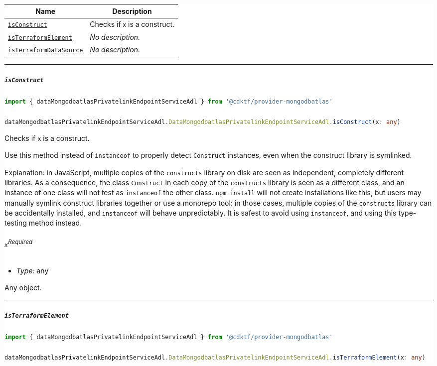 | **Name** | **Description** |
| --- | --- |
| <code><a href="#@cdktf/provider-mongodbatlas.dataMongodbatlasPrivatelinkEndpointServiceAdl.DataMongodbatlasPrivatelinkEndpointServiceAdl.isConstruct">isConstruct</a></code> | Checks if `x` is a construct. |
| <code><a href="#@cdktf/provider-mongodbatlas.dataMongodbatlasPrivatelinkEndpointServiceAdl.DataMongodbatlasPrivatelinkEndpointServiceAdl.isTerraformElement">isTerraformElement</a></code> | *No description.* |
| <code><a href="#@cdktf/provider-mongodbatlas.dataMongodbatlasPrivatelinkEndpointServiceAdl.DataMongodbatlasPrivatelinkEndpointServiceAdl.isTerraformDataSource">isTerraformDataSource</a></code> | *No description.* |

---

##### `isConstruct` <a name="isConstruct" id="@cdktf/provider-mongodbatlas.dataMongodbatlasPrivatelinkEndpointServiceAdl.DataMongodbatlasPrivatelinkEndpointServiceAdl.isConstruct"></a>

```typescript
import { dataMongodbatlasPrivatelinkEndpointServiceAdl } from '@cdktf/provider-mongodbatlas'

dataMongodbatlasPrivatelinkEndpointServiceAdl.DataMongodbatlasPrivatelinkEndpointServiceAdl.isConstruct(x: any)
```

Checks if `x` is a construct.

Use this method instead of `instanceof` to properly detect `Construct`
instances, even when the construct library is symlinked.

Explanation: in JavaScript, multiple copies of the `constructs` library on
disk are seen as independent, completely different libraries. As a
consequence, the class `Construct` in each copy of the `constructs` library
is seen as a different class, and an instance of one class will not test as
`instanceof` the other class. `npm install` will not create installations
like this, but users may manually symlink construct libraries together or
use a monorepo tool: in those cases, multiple copies of the `constructs`
library can be accidentally installed, and `instanceof` will behave
unpredictably. It is safest to avoid using `instanceof`, and using
this type-testing method instead.

###### `x`<sup>Required</sup> <a name="x" id="@cdktf/provider-mongodbatlas.dataMongodbatlasPrivatelinkEndpointServiceAdl.DataMongodbatlasPrivatelinkEndpointServiceAdl.isConstruct.parameter.x"></a>

- *Type:* any

Any object.

---

##### `isTerraformElement` <a name="isTerraformElement" id="@cdktf/provider-mongodbatlas.dataMongodbatlasPrivatelinkEndpointServiceAdl.DataMongodbatlasPrivatelinkEndpointServiceAdl.isTerraformElement"></a>

```typescript
import { dataMongodbatlasPrivatelinkEndpointServiceAdl } from '@cdktf/provider-mongodbatlas'

dataMongodbatlasPrivatelinkEndpointServiceAdl.DataMongodbatlasPrivatelinkEndpointServiceAdl.isTerraformElement(x: any)
```
